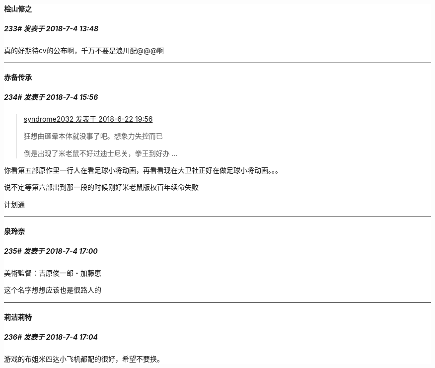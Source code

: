 ####  桧山修之  
##### 233#       发表于 2018-7-4 13:48




真的好期待cv的公布啊，千万不要是浪川配@@@啊







-----

####  赤备传承  
##### 234#       发表于 2018-7-4 15:56



<blockquote><a href="httphttps://bbs.saraba1st.com/2b/forum.php?mod=redirect&amp;goto=findpost&amp;pid=40080274&amp;ptid=1574553" target="_blank">syndrome2032 发表于 2018-6-22 19:56</a>

狂想曲砸晕本体就没事了吧。想象力失控而已


倒是出现了米老鼠不好过迪士尼关，拳王到好办 ...</blockquote>
你看第五部原作里一行人在看足球小将动画，再看看现在大卫社正好在做足球小将动画。。。


说不定等第六部出到那一段的时候刚好米老鼠版权百年续命失败

计划通







-----

####  泉玲奈  
##### 235#       发表于 2018-7-4 17:00




美術監督：吉原俊一郎・加藤恵


这个名字想想应该也是很路人的







-----

####  莉洁莉特  
##### 236#       发表于 2018-7-4 17:04




游戏的布姐米四达小飞机都配的很好，希望不要换。
